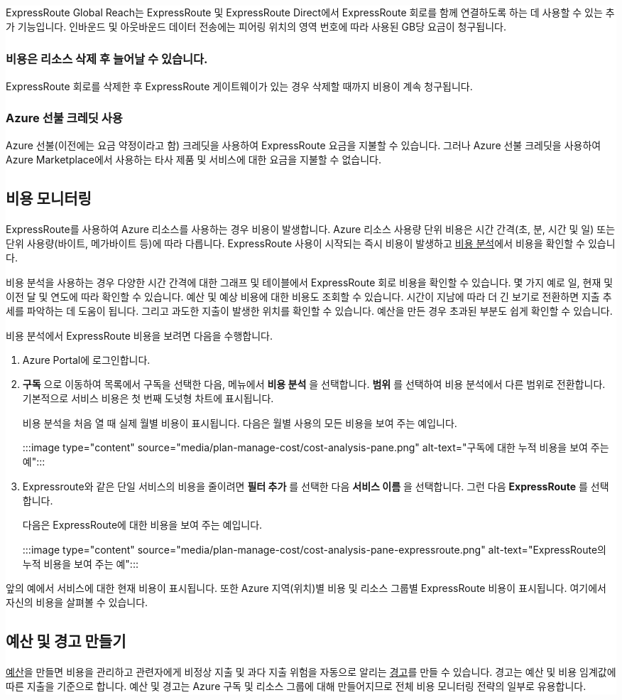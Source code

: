 ExpressRoute Global Reach는 ExpressRoute 및 ExpressRoute Direct에서 ExpressRoute 회로를 함께 연결하도록 하는 데 사용할 수 있는 추가 기능입니다. 인바운드 및 아웃바운드 데이터 전송에는 피어링 위치의 영역 번호에 따라 사용된 GB당 요금이 청구됩니다.

### <a name="costs-might-accrue-after-resource-deletion"></a>비용은 리소스 삭제 후 늘어날 수 있습니다.

ExpressRoute 회로를 삭제한 후 ExpressRoute 게이트웨이가 있는 경우 삭제할 때까지 비용이 계속 청구됩니다.

### <a name="using-azure-prepayment-credit"></a>Azure 선불 크레딧 사용

Azure 선불(이전에는 요금 약정이라고 함) 크레딧을 사용하여 ExpressRoute 요금을 지불할 수 있습니다. 그러나 Azure 선불 크레딧을 사용하여 Azure Marketplace에서 사용하는 타사 제품 및 서비스에 대한 요금을 지불할 수 없습니다.

## <a name="monitor-costs"></a>비용 모니터링

ExpressRoute를 사용하여 Azure 리소스를 사용하는 경우 비용이 발생합니다. Azure 리소스 사용량 단위 비용은 시간 간격(초, 분, 시간 및 일) 또는 단위 사용량(바이트, 메가바이트 등)에 따라 다릅니다. ExpressRoute 사용이 시작되는 즉시 비용이 발생하고 [비용 분석](../cost-management-billing/costs/quick-acm-cost-analysis.md?WT.mc_id=costmanagementcontent_docsacmhorizontal_-inproduct-learn)에서 비용을 확인할 수 있습니다.

비용 분석을 사용하는 경우 다양한 시간 간격에 대한 그래프 및 테이블에서 ExpressRoute 회로 비용을 확인할 수 있습니다. 몇 가지 예로 일, 현재 및 이전 달 및 연도에 따라 확인할 수 있습니다. 예산 및 예상 비용에 대한 비용도 조회할 수 있습니다. 시간이 지남에 따라 더 긴 보기로 전환하면 지출 추세를 파악하는 데 도움이 됩니다. 그리고 과도한 지출이 발생한 위치를 확인할 수 있습니다. 예산을 만든 경우 초과된 부분도 쉽게 확인할 수 있습니다.

비용 분석에서 ExpressRoute 비용을 보려면 다음을 수행합니다.

1. Azure Portal에 로그인합니다.

1. **구독** 으로 이동하여 목록에서 구독을 선택한 다음, 메뉴에서 **비용 분석** 을 선택합니다. **범위** 를 선택하여 비용 분석에서 다른 범위로 전환합니다. 기본적으로 서비스 비용은 첫 번째 도넛형 차트에 표시됩니다.

    비용 분석을 처음 열 때 실제 월별 비용이 표시됩니다. 다음은 월별 사용의 모든 비용을 보여 주는 예입니다.

    :::image type="content" source="media/plan-manage-cost/cost-analysis-pane.png" alt-text="구독에 대한 누적 비용을 보여 주는 예":::
    

1.  Expressroute와 같은 단일 서비스의 비용을 줄이려면 **필터 추가** 를 선택한 다음 **서비스 이름** 을 선택합니다. 그런 다음 **ExpressRoute** 를 선택합니다.

    다음은 ExpressRoute에 대한 비용을 보여 주는 예입니다.

    :::image type="content" source="media/plan-manage-cost/cost-analysis-pane-expressroute.png" alt-text="ExpressRoute의 누적 비용을 보여 주는 예":::

앞의 예에서 서비스에 대한 현재 비용이 표시됩니다. 또한 Azure 지역(위치)별 비용 및 리소스 그룹별 ExpressRoute 비용이 표시됩니다. 여기에서 자신의 비용을 살펴볼 수 있습니다.

## <a name="create-budgets-and-alerts"></a>예산 및 경고 만들기

[예산](../cost-management-billing/costs/tutorial-acm-create-budgets.md?WT.mc_id=costmanagementcontent_docsacmhorizontal_-inproduct-learn)을 만들면 비용을 관리하고 관련자에게 비정상 지출 및 과다 지출 위험을 자동으로 알리는 [경고](../cost-management-billing/costs/cost-mgt-alerts-monitor-usage-spending.md?WT.mc_id=costmanagementcontent_docsacmhorizontal_-inproduct-learn)를 만들 수 있습니다. 경고는 예산 및 비용 임계값에 따른 지출을 기준으로 합니다. 예산 및 경고는 Azure 구독 및 리소스 그룹에 대해 만들어지므로 전체 비용 모니터링 전략의 일부로 유용합니다. 
